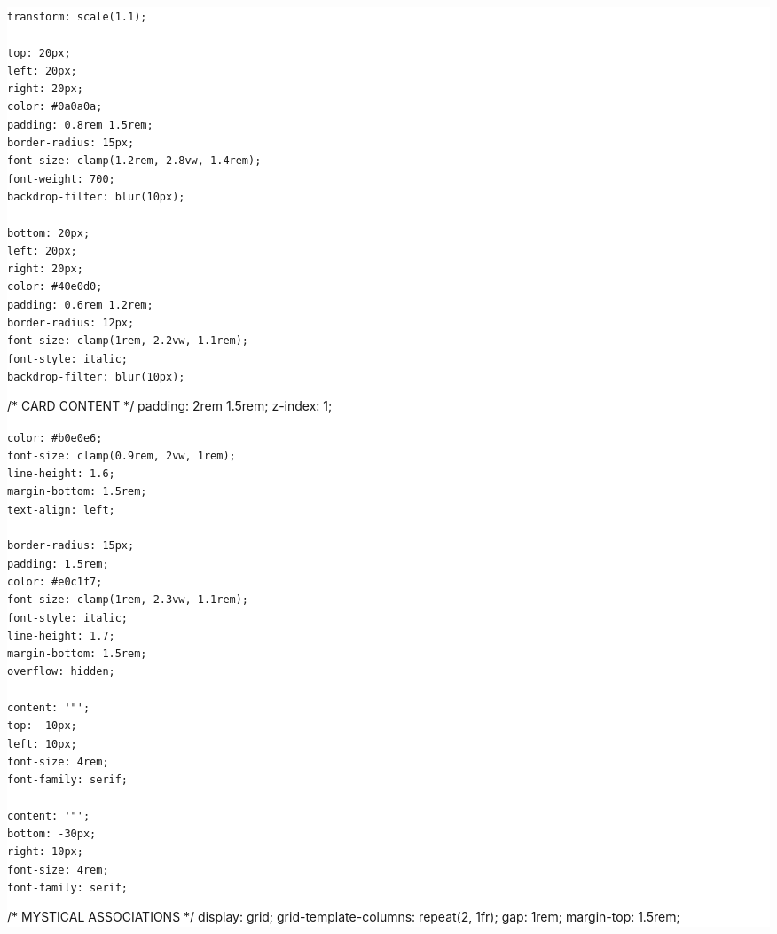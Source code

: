    transform: scale(1.1);

    top: 20px;
    left: 20px;
    right: 20px;
    color: #0a0a0a;
    padding: 0.8rem 1.5rem;
    border-radius: 15px;
    font-size: clamp(1.2rem, 2.8vw, 1.4rem);
    font-weight: 700;
    backdrop-filter: blur(10px);

    bottom: 20px;
    left: 20px;
    right: 20px;
    color: #40e0d0;
    padding: 0.6rem 1.2rem;
    border-radius: 12px;
    font-size: clamp(1rem, 2.2vw, 1.1rem);
    font-style: italic;
    backdrop-filter: blur(10px);

/* CARD CONTENT */
    padding: 2rem 1.5rem;
    z-index: 1;

    color: #b0e0e6;
    font-size: clamp(0.9rem, 2vw, 1rem);
    line-height: 1.6;
    margin-bottom: 1.5rem;
    text-align: left;

    border-radius: 15px;
    padding: 1.5rem;
    color: #e0c1f7;
    font-size: clamp(1rem, 2.3vw, 1.1rem);
    font-style: italic;
    line-height: 1.7;
    margin-bottom: 1.5rem;
    overflow: hidden;

    content: '"';
    top: -10px;
    left: 10px;
    font-size: 4rem;
    font-family: serif;

    content: '"';
    bottom: -30px;
    right: 10px;
    font-size: 4rem;
    font-family: serif;

/* MYSTICAL ASSOCIATIONS */
    display: grid;
    grid-template-columns: repeat(2, 1fr);
    gap: 1rem;
    margin-top: 1.5rem;
